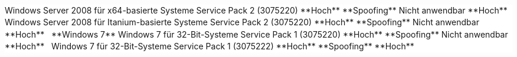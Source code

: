 <tr>
<td style="border:1px solid black;">
Windows Server 2008 für x64-basierte Systeme Service Pack 2  
(3075220)
</td>
<td style="border:1px solid black;">
**Hoch**  
**Spoofing**  
</td>
<td style="border:1px solid black;">
Nicht anwendbar
</td>
<td style="border:1px solid black;">
**Hoch**   
</td>
</tr>
<tr>
<td style="border:1px solid black;">
Windows Server 2008 für Itanium-basierte Systeme Service Pack 2  
(3075220)
</td>
<td style="border:1px solid black;">
**Hoch**  
**Spoofing**  
</td>
<td style="border:1px solid black;">
Nicht anwendbar
</td>
<td style="border:1px solid black;">
**Hoch**   
</td>
</tr>
<tr>
<td style="border:1px solid black;" colspan="4">
**Windows 7**
</td>
</tr>
<tr>
<td style="border:1px solid black;">
Windows 7 für 32-Bit-Systeme Service Pack 1  
(3075220)
</td>
<td style="border:1px solid black;">
**Hoch**  
**Spoofing**  
</td>
<td style="border:1px solid black;">
Nicht anwendbar
</td>
<td style="border:1px solid black;">
**Hoch**   
</td>
</tr>
<tr>
<td style="border:1px solid black;">
Windows 7 für 32-Bit-Systeme Service Pack 1  
(3075222)
</td>
<td style="border:1px solid black;">
**Hoch**  
**Spoofing**  
</td>
<td style="border:1px solid black;">
**Hoch**     